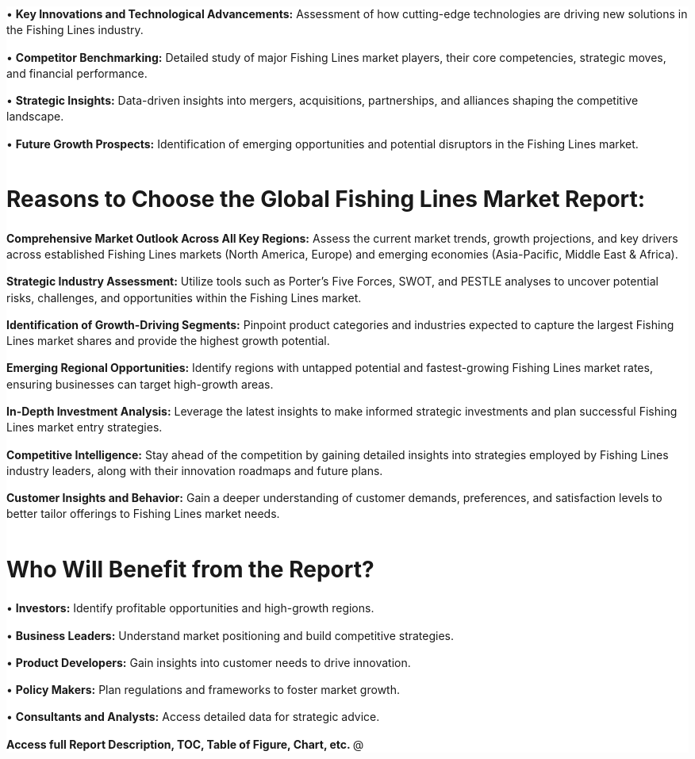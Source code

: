 • <strong>Key Innovations and Technological Advancements:</strong> Assessment of how cutting-edge technologies are driving new solutions in the Fishing Lines industry.

• <strong>Competitor Benchmarking:</strong> Detailed study of major Fishing Lines market players, their core competencies, strategic moves, and financial performance.

• <strong>Strategic Insights:</strong> Data-driven insights into mergers, acquisitions, partnerships, and alliances shaping the competitive landscape.

• <strong>Future Growth Prospects:</strong> Identification of emerging opportunities and potential disruptors in the Fishing Lines market.

# <strong>Reasons to Choose the Global Fishing Lines Market Report:</strong>

<strong>Comprehensive Market Outlook Across All Key Regions:</strong>
Assess the current market trends, growth projections, and key drivers across established Fishing Lines markets (North America, Europe) and emerging economies (Asia-Pacific, Middle East & Africa).

<strong>Strategic Industry Assessment:</strong>
Utilize tools such as Porter’s Five Forces, SWOT, and PESTLE analyses to uncover potential risks, challenges, and opportunities within the Fishing Lines market.

<strong>Identification of Growth-Driving Segments:</strong>
Pinpoint product categories and industries expected to capture the largest Fishing Lines market shares and provide the highest growth potential.

<strong>Emerging Regional Opportunities:</strong>
Identify regions with untapped potential and fastest-growing Fishing Lines market rates, ensuring businesses can target high-growth areas.

<strong>In-Depth Investment Analysis:</strong>
Leverage the latest insights to make informed strategic investments and plan successful Fishing Lines market entry strategies.

<strong>Competitive Intelligence:</strong>
Stay ahead of the competition by gaining detailed insights into strategies employed by Fishing Lines industry leaders, along with their innovation roadmaps and future plans.

<strong>Customer Insights and Behavior:</strong>
Gain a deeper understanding of customer demands, preferences, and satisfaction levels to better tailor offerings to Fishing Lines market needs.

# <strong>Who Will Benefit from the Report?</strong>

• <strong>Investors:</strong> Identify profitable opportunities and high-growth regions.

• <strong>Business Leaders:</strong> Understand market positioning and build competitive strategies.

• <strong>Product Developers:</strong> Gain insights into customer needs to drive innovation.

• <strong>Policy Makers:</strong> Plan regulations and frameworks to foster market growth.

• <strong>Consultants and Analysts:</strong> Access detailed data for strategic advice.
</ul>
<strong>Access full Report Description, TOC, Table of Figure, Chart, etc. </strong>@  <a href= style=color:#0000ff;></a></font>
